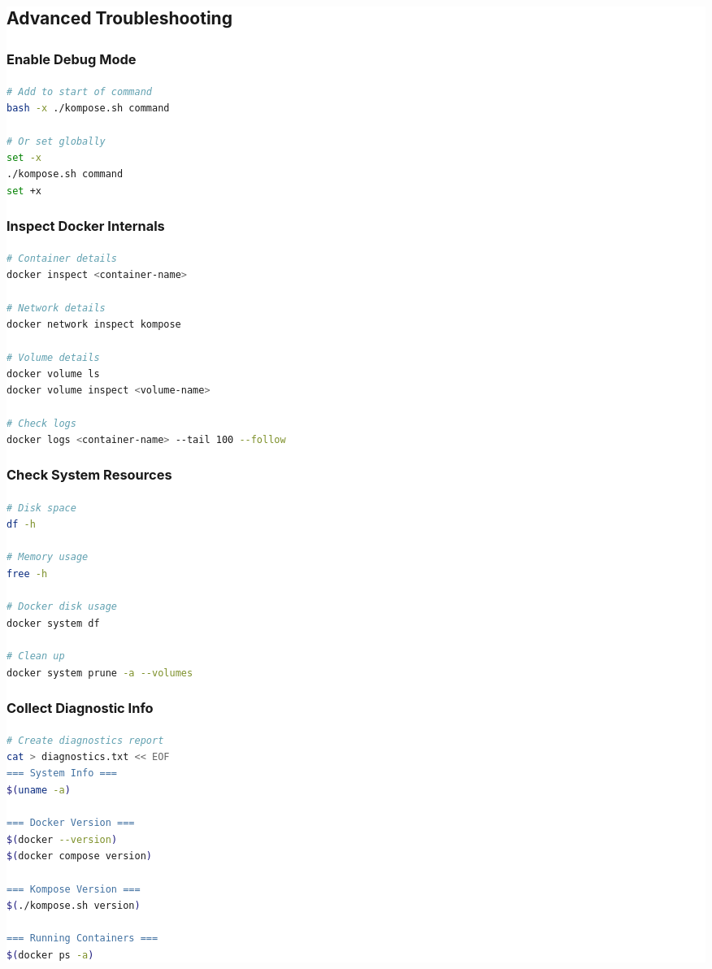 ## Advanced Troubleshooting

### Enable Debug Mode

```bash
# Add to start of command
bash -x ./kompose.sh command

# Or set globally
set -x
./kompose.sh command
set +x
```

### Inspect Docker Internals

```bash
# Container details
docker inspect <container-name>

# Network details
docker network inspect kompose

# Volume details
docker volume ls
docker volume inspect <volume-name>

# Check logs
docker logs <container-name> --tail 100 --follow
```

### Check System Resources

```bash
# Disk space
df -h

# Memory usage
free -h

# Docker disk usage
docker system df

# Clean up
docker system prune -a --volumes
```

### Collect Diagnostic Info

```bash
# Create diagnostics report
cat > diagnostics.txt << EOF
=== System Info ===
$(uname -a)

=== Docker Version ===
$(docker --version)
$(docker compose version)

=== Kompose Version ===
$(./kompose.sh version)

=== Running Containers ===
$(docker ps -a)

```